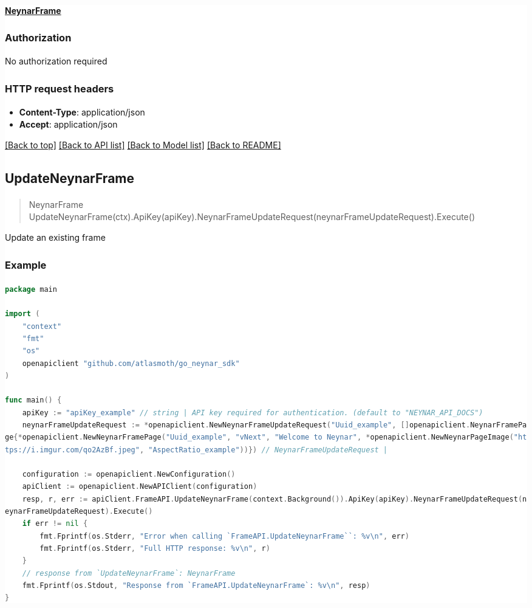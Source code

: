 [**NeynarFrame**](NeynarFrame.md)

### Authorization

No authorization required

### HTTP request headers

- **Content-Type**: application/json
- **Accept**: application/json

[[Back to top]](#) [[Back to API list]](../README.md#documentation-for-api-endpoints)
[[Back to Model list]](../README.md#documentation-for-models)
[[Back to README]](../README.md)

## UpdateNeynarFrame

> NeynarFrame UpdateNeynarFrame(ctx).ApiKey(apiKey).NeynarFrameUpdateRequest(neynarFrameUpdateRequest).Execute()

Update an existing frame

### Example

```go
package main

import (
	"context"
	"fmt"
	"os"
	openapiclient "github.com/atlasmoth/go_neynar_sdk"
)

func main() {
	apiKey := "apiKey_example" // string | API key required for authentication. (default to "NEYNAR_API_DOCS")
	neynarFrameUpdateRequest := *openapiclient.NewNeynarFrameUpdateRequest("Uuid_example", []openapiclient.NeynarFramePage{*openapiclient.NewNeynarFramePage("Uuid_example", "vNext", "Welcome to Neynar", *openapiclient.NewNeynarPageImage("https://i.imgur.com/qo2AzBf.jpeg", "AspectRatio_example"))}) // NeynarFrameUpdateRequest |

	configuration := openapiclient.NewConfiguration()
	apiClient := openapiclient.NewAPIClient(configuration)
	resp, r, err := apiClient.FrameAPI.UpdateNeynarFrame(context.Background()).ApiKey(apiKey).NeynarFrameUpdateRequest(neynarFrameUpdateRequest).Execute()
	if err != nil {
		fmt.Fprintf(os.Stderr, "Error when calling `FrameAPI.UpdateNeynarFrame``: %v\n", err)
		fmt.Fprintf(os.Stderr, "Full HTTP response: %v\n", r)
	}
	// response from `UpdateNeynarFrame`: NeynarFrame
	fmt.Fprintf(os.Stdout, "Response from `FrameAPI.UpdateNeynarFrame`: %v\n", resp)
}
```
